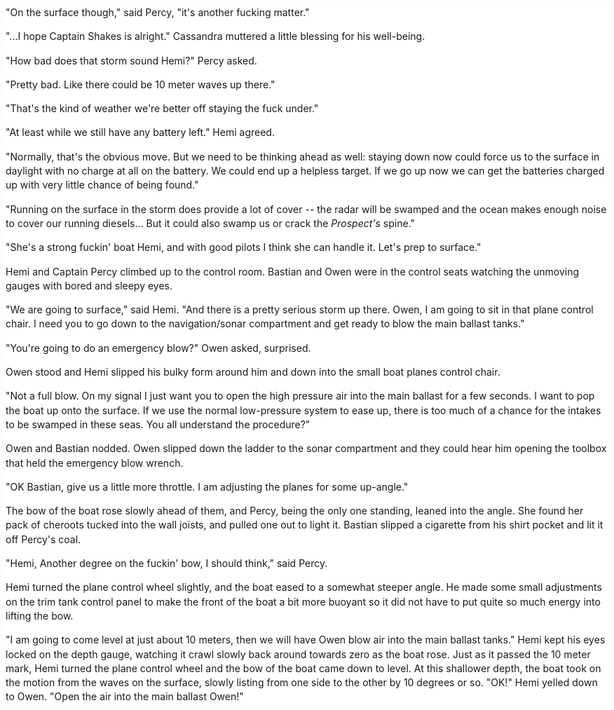 "On the surface though," said Percy, "it's another fucking matter."

"...I hope Captain Shakes is alright." Cassandra muttered a little blessing for his well-being.

[//]: # (Cassandra is probably vaguely Catholic.)

"How bad does that storm sound Hemi?" Percy asked.

"Pretty bad. Like there could be 10 meter waves up there."

"That's the kind of weather we're better off staying the fuck under."

"At least while we still have any battery left." Hemi agreed.

"Normally, that's the obvious move. But we need to be thinking ahead as well: staying down now could force us to the surface in daylight with no charge at all on the battery. We could end up a helpless target. If we go up now we can get the batteries charged up with very little chance of being found."

"Running on the surface in the storm does provide a lot of cover -- the radar will be swamped and the ocean makes enough noise to cover our running diesels... But it could also swamp us or crack the _Prospect's_ spine."

"She's a strong fuckin' boat Hemi, and with good pilots I think she can handle it. Let's prep to surface."


[//]: # (### they surface in a storm)

Hemi and Captain Percy climbed up to the control room. Bastian and Owen were in the control seats watching the unmoving gauges with bored and sleepy eyes.

"We are going to surface," said Hemi. "And there is a pretty serious storm up there. Owen, I am going to sit in that plane control chair. I need you to go down to the navigation/sonar compartment and get ready to blow the main ballast tanks."

"You're going to do an emergency blow?" Owen asked, surprised.

Owen stood and Hemi slipped his bulky form around him and down into the small boat planes control chair.

"Not a full blow. On my signal I just want you to open the high pressure air into the main ballast for a few seconds. I want to pop the boat up onto the surface. If we use the normal low-pressure system to ease up, there is too much of a chance for the intakes to be swamped in these seas. You all understand the procedure?"

Owen and Bastian nodded. Owen slipped down the ladder to the sonar compartment and they could hear him opening the toolbox that held the emergency blow wrench.

"OK Bastian, give us a little more throttle. I am adjusting the planes for some up-angle."

The bow of the boat rose slowly ahead of them, and Percy, being the only one standing, leaned into the angle. She found her pack of cheroots tucked into the wall joists, and pulled one out to light it. Bastian slipped a cigarette from his shirt pocket and lit it off Percy's coal.

"Hemi, Another degree on the fuckin' bow, I should think," said Percy.

Hemi turned the plane control wheel slightly, and the boat eased to a somewhat steeper angle. He made some small adjustments on the trim tank control panel to make the front of the boat a bit more buoyant so it did not have to put quite so much energy into lifting the bow.

"I am going to come level at just about 10 meters, then we will have Owen blow air into the main ballast tanks." Hemi kept his eyes locked on the depth gauge, watching it crawl slowly back around towards zero as the boat rose. Just as it passed the 10 meter mark, Hemi turned the plane control wheel and the bow of the boat came down to level. At this shallower depth, the boat took on the motion from the waves on the surface, slowly listing from one side to the other by 10 degrees or so. "OK!" Hemi yelled down to Owen. "Open the air into the main ballast Owen!"


[//]: # (5_Chapter.md)
[//]: # (### Shakes leads off the sub with the ram )
[//]: # (### they hear the storm above, decide whether to surface)
[//]: # (### The Prospect rolls over)
[//]: # (### Hemi gets them straightened out; confrontation with Chips)
[//]: # (### They drive through the storm)
[//]: # (### Cassandra on sonar in the storm)
[//]: # (### The pursuing sub rises and starts to shoot)
[//]: # (### They dive; Gregory dies)
[//]: # (### Figuring out what the pursuing sub is going to do)
[//]: # (### The sub with the ram fires a torpedo at them)
[//]: # (### Hiding deep)
[//]: # (### late dinner; Owen realizes the sub commander is after him)
[//]: # (### Chips comes in to tell them the bilge pump is broken)
[//]: # (### The scattering layer)
[//]: # (### Hiding under the scattering layer)
[//]: # (### They run under the scattering layer)
[//]: # (### They come up in a fog bank)
[//]: # (### They launch Herschel)
[//]: # (---- EDITED TO HERE ----)
[//]: # (### Shakes leads off the Grackle)
[//]: # (Mid-morning: day 3, run to Stilt City)
[//]: # (2k words from last EDIT point)
[//]: # (----- invisible character break)
[//]: # (### they hear the storm above, decide whether to surface)
[//]: # (Early-night: night 3, run to Stilt City)
[//]: # (Is 10 percent the right charge here? Or is that beyond what they would comfortably let it get to? And 4 to 5 hours at a creep -- is that accurate?)
[//]: # (### The Prospect rolls over)
[//]: # (### Hemi gets them straightened out; confrontation with Chips)
[//]: # (I guess I'm just assuming Chips got the starters for the diesels back together -- she certainly had plenty of time.)
[//]: # (### They drive through the storm)
[//]: # (First quarter of night: night 3, run to Stilt City)
[//]: # (### Cassandra on sonar in the storm)
[//]: # (Cassandra knows of drone music because the cultural flow through the depot included people from all over the world -- even if she didn't exactly _experience_ the culture/music.)
[//]: # (### The pursuing sub rises and starts to shoot)
[//]: # (### They dive; Gregory dies)
[//]: # (But nobody _saw_ Gregory die...)
[//]: # (### Figuring out what the pursuing sub is going to do)
[//]: # (### The sub with the ram fires a torpedo at them)
[//]: # (I do not think a torpedo has a pressurized hull, so it would not implode, it would just fail.)
[//]: # (### Hiding deep)
[//]: # (middle of night: night 3, run to Stilt City)
[//]: # (### late dinner; Owen realizes the sub commander is after him)
[//]: # (One arm... Without resting on some offensive notion that I needed a distinguishing feature for Owen to recognize and chose a visible disability -- which I did -- the primary reference here is not The Fugitive, but Moby Dick. In the whale book, they keep encountering captains who lost limbs in their work.)
[//]: # (Everything else is fuck this and fuck that, but when it comes to the actual deed it is: have sex!)
[//]: # (The pub Owen is in might be Vickers Gringo Bastards Nub Pub -- where all the people with nubs of limbs hang out. Though that might be a different pub in a different story. Why would Owen be there after all?)
[//]: # (For more on the motivation of the commander see book1 writing notes.)
[//]: # (### Chips comes in to tell them the bilge pump is broken)
[//]: # (### The scattering layer)
[//]: # (After midnight: night 3, run to Stilt City)
[//]: # (very late night: night 3, run to Stilt City)
[//]: # (### Hiding under the scattering layer)
[//]: # (### They run under the scattering layer)
[//]: # (dawn: day 4, run to Stilt City)
[//]: # (### They come up in a fog bank)
[//]: # (early morning: day 4, run to Stilt City)
[//]: # (### They launch Herschel)
[//]: # (I really wanted to use nautical to mean amazing/cool in the next line like the deadliest catch guys do, but I could not make it feel right.)
[//]: # (Go back and delete comments with time/day references for run to stilt city?)